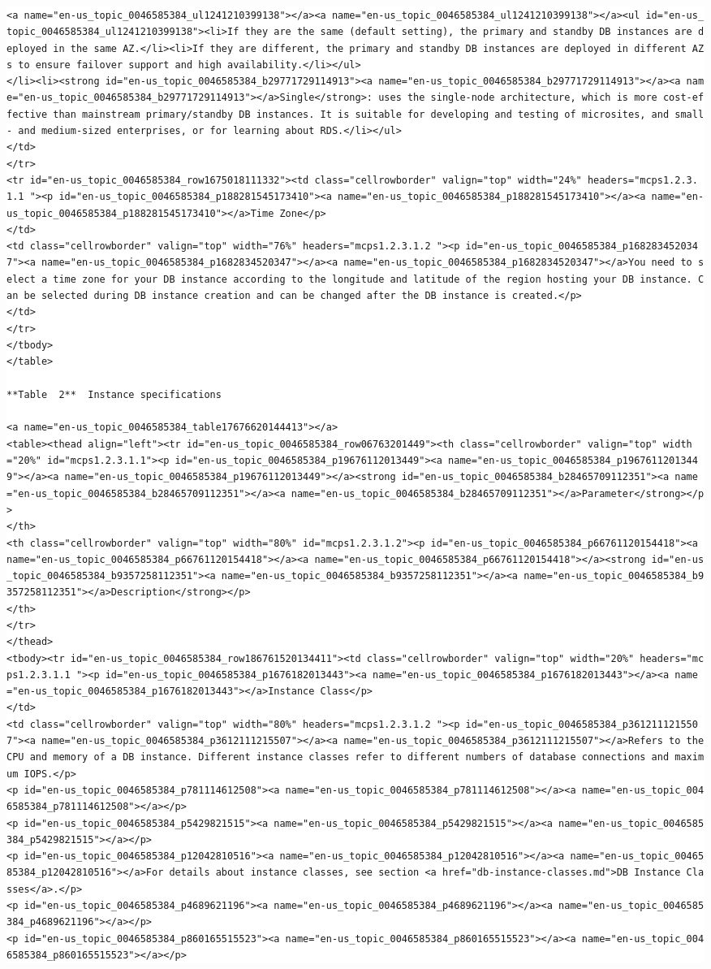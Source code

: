     <a name="en-us_topic_0046585384_ul1241210399138"></a><a name="en-us_topic_0046585384_ul1241210399138"></a><ul id="en-us_topic_0046585384_ul1241210399138"><li>If they are the same (default setting), the primary and standby DB instances are deployed in the same AZ.</li><li>If they are different, the primary and standby DB instances are deployed in different AZs to ensure failover support and high availability.</li></ul>
    </li><li><strong id="en-us_topic_0046585384_b29771729114913"><a name="en-us_topic_0046585384_b29771729114913"></a><a name="en-us_topic_0046585384_b29771729114913"></a>Single</strong>: uses the single-node architecture, which is more cost-effective than mainstream primary/standby DB instances. It is suitable for developing and testing of microsites, and small- and medium-sized enterprises, or for learning about RDS.</li></ul>
    </td>
    </tr>
    <tr id="en-us_topic_0046585384_row1675018111332"><td class="cellrowborder" valign="top" width="24%" headers="mcps1.2.3.1.1 "><p id="en-us_topic_0046585384_p188281545173410"><a name="en-us_topic_0046585384_p188281545173410"></a><a name="en-us_topic_0046585384_p188281545173410"></a>Time Zone</p>
    </td>
    <td class="cellrowborder" valign="top" width="76%" headers="mcps1.2.3.1.2 "><p id="en-us_topic_0046585384_p1682834520347"><a name="en-us_topic_0046585384_p1682834520347"></a><a name="en-us_topic_0046585384_p1682834520347"></a>You need to select a time zone for your DB instance according to the longitude and latitude of the region hosting your DB instance. Can be selected during DB instance creation and can be changed after the DB instance is created.</p>
    </td>
    </tr>
    </tbody>
    </table>

    **Table  2**  Instance specifications

    <a name="en-us_topic_0046585384_table17676620144413"></a>
    <table><thead align="left"><tr id="en-us_topic_0046585384_row06763201449"><th class="cellrowborder" valign="top" width="20%" id="mcps1.2.3.1.1"><p id="en-us_topic_0046585384_p19676112013449"><a name="en-us_topic_0046585384_p19676112013449"></a><a name="en-us_topic_0046585384_p19676112013449"></a><strong id="en-us_topic_0046585384_b28465709112351"><a name="en-us_topic_0046585384_b28465709112351"></a><a name="en-us_topic_0046585384_b28465709112351"></a>Parameter</strong></p>
    </th>
    <th class="cellrowborder" valign="top" width="80%" id="mcps1.2.3.1.2"><p id="en-us_topic_0046585384_p66761120154418"><a name="en-us_topic_0046585384_p66761120154418"></a><a name="en-us_topic_0046585384_p66761120154418"></a><strong id="en-us_topic_0046585384_b9357258112351"><a name="en-us_topic_0046585384_b9357258112351"></a><a name="en-us_topic_0046585384_b9357258112351"></a>Description</strong></p>
    </th>
    </tr>
    </thead>
    <tbody><tr id="en-us_topic_0046585384_row186761520134411"><td class="cellrowborder" valign="top" width="20%" headers="mcps1.2.3.1.1 "><p id="en-us_topic_0046585384_p1676182013443"><a name="en-us_topic_0046585384_p1676182013443"></a><a name="en-us_topic_0046585384_p1676182013443"></a>Instance Class</p>
    </td>
    <td class="cellrowborder" valign="top" width="80%" headers="mcps1.2.3.1.2 "><p id="en-us_topic_0046585384_p3612111215507"><a name="en-us_topic_0046585384_p3612111215507"></a><a name="en-us_topic_0046585384_p3612111215507"></a>Refers to the CPU and memory of a DB instance. Different instance classes refer to different numbers of database connections and maximum IOPS.</p>
    <p id="en-us_topic_0046585384_p781114612508"><a name="en-us_topic_0046585384_p781114612508"></a><a name="en-us_topic_0046585384_p781114612508"></a></p>
    <p id="en-us_topic_0046585384_p5429821515"><a name="en-us_topic_0046585384_p5429821515"></a><a name="en-us_topic_0046585384_p5429821515"></a></p>
    <p id="en-us_topic_0046585384_p12042810516"><a name="en-us_topic_0046585384_p12042810516"></a><a name="en-us_topic_0046585384_p12042810516"></a>For details about instance classes, see section <a href="db-instance-classes.md">DB Instance Classes</a>.</p>
    <p id="en-us_topic_0046585384_p4689621196"><a name="en-us_topic_0046585384_p4689621196"></a><a name="en-us_topic_0046585384_p4689621196"></a></p>
    <p id="en-us_topic_0046585384_p860165515523"><a name="en-us_topic_0046585384_p860165515523"></a><a name="en-us_topic_0046585384_p860165515523"></a></p>